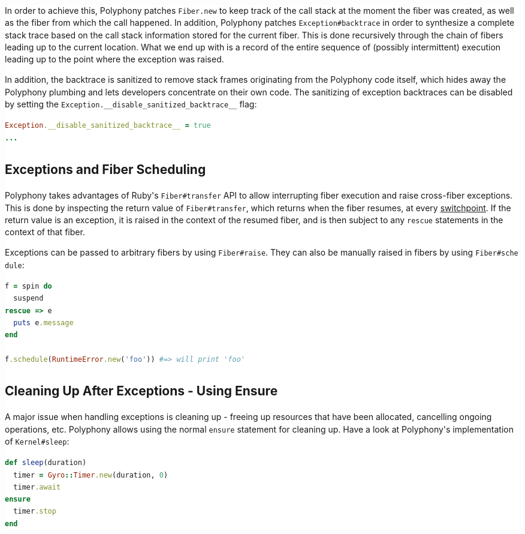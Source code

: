 In order to achieve this, Polyphony patches `Fiber.new` to keep track of the
call stack at the moment the fiber was created, as well as the fiber from which
the call happened. In addition, Polyphony patches `Exception#backtrace` in order
to synthesize a complete stack trace based on the call stack information stored
for the current fiber. This is done recursively through the chain of fibers
leading up to the current location. What we end up with is a record of the
entire sequence of \(possibly intermittent\) execution leading up to the point
where the exception was raised.

In addition, the backtrace is sanitized to remove stack frames originating from
the Polyphony code itself, which hides away the Polyphony plumbing and lets
developers concentrate on their own code. The sanitizing of exception backtraces
can be disabled by setting the `Exception.__disable_sanitized_backtrace__` flag:

```ruby
Exception.__disable_sanitized_backtrace__ = true
...
```

## Exceptions and Fiber Scheduling

Polyphony takes advantages of Ruby's `Fiber#transfer` API to allow interrupting
fiber execution and raise cross-fiber exceptions. This is done by inspecting the
return value of `Fiber#transfer`, which returns when the fiber resumes, at every
[switchpoint](../fiber-scheduling/#switchpoints). If the return value is an
exception, it is raised in the context of the resumed fiber, and is then subject
to any `rescue` statements in the context of that fiber.

Exceptions can be passed to arbitrary fibers by using `Fiber#raise`. They can also be manually raised in fibers by using `Fiber#schedule`:

```ruby
f = spin do
  suspend
rescue => e
  puts e.message
end

f.schedule(RuntimeError.new('foo')) #=> will print 'foo'
```

## Cleaning Up After Exceptions - Using Ensure

A major issue when handling exceptions is cleaning up - freeing up resources
that have been allocated, cancelling ongoing operations, etc. Polyphony allows
using the normal `ensure` statement for cleaning up. Have a look at Polyphony's
implementation of `Kernel#sleep`:

```ruby
def sleep(duration)
  timer = Gyro::Timer.new(duration, 0)
  timer.await
ensure
  timer.stop
end
```
